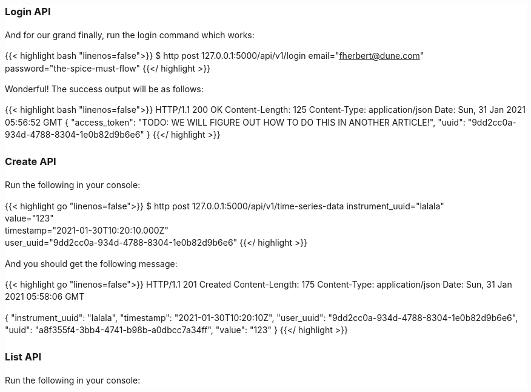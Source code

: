 ### Login API

And for our grand finally, run the login command which works:

{{< highlight bash "linenos=false">}}
$ http post 127.0.0.1:5000/api/v1/login email="fherbert@dune.com" \
                                     password="the-spice-must-flow"
{{</ highlight >}}

Wonderful! The success output will be as follows:

{{< highlight bash "linenos=false">}}
HTTP/1.1 200 OK
Content-Length: 125
Content-Type: application/json
Date: Sun, 31 Jan 2021 05:56:52 GMT
{
    "access_token": "TODO: WE WILL FIGURE OUT HOW TO DO THIS IN ANOTHER ARTICLE!",
    "uuid": "9dd2cc0a-934d-4788-8304-1e0b82d9b6e6"
}
{{</ highlight >}}


### Create API

Run the following in your console:

{{< highlight go "linenos=false">}}
$ http post 127.0.0.1:5000/api/v1/time-series-data instrument_uuid="lalala" \
                                                             value="123" \
                                                         timestamp="2021-01-30T10:20:10.000Z" \
                                                         user_uuid="9dd2cc0a-934d-4788-8304-1e0b82d9b6e6"
{{</ highlight >}}

And you should get the following message:

{{< highlight go "linenos=false">}}
HTTP/1.1 201 Created
Content-Length: 175
Content-Type: application/json
Date: Sun, 31 Jan 2021 05:58:06 GMT

{
    "instrument_uuid": "lalala",
    "timestamp": "2021-01-30T10:20:10Z",
    "user_uuid": "9dd2cc0a-934d-4788-8304-1e0b82d9b6e6",
    "uuid": "a8f355f4-3bb4-4741-b98b-a0dbcc7a34ff",
    "value": "123"
}
{{</ highlight >}}

### List API

Run the following in your console:

